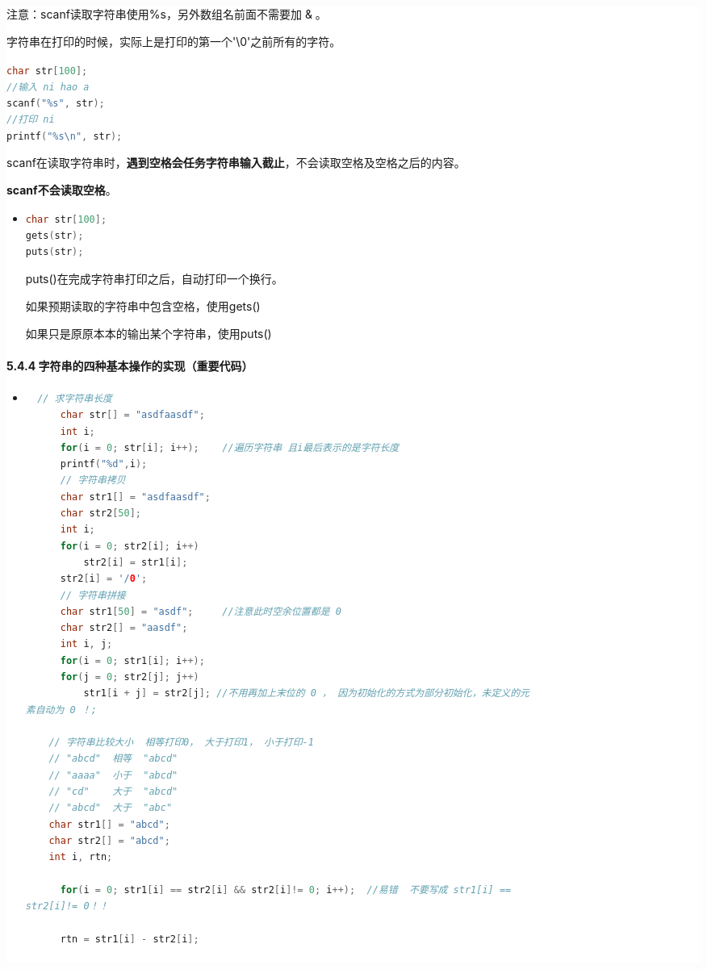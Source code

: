   注意：scanf读取字符串使用%s，另外数组名前面不需要加 & 。

  字符串在打印的时候，实际上是打印的第一个'\0'之前所有的字符。

  ```c
  char str[100];
  //输入 ni hao a
  scanf("%s", str); 
  //打印 ni
  printf("%s\n", str);
  ```

  scanf在读取字符串时，**遇到空格会任务字符串输入截止**，不会读取空格及空格之后的内容。

  **scanf不会读取空格**。

- ```c
  char str[100];
  gets(str); 
  puts(str);
  ```

  puts()在完成字符串打印之后，自动打印一个换行。

  如果预期读取的字符串中包含空格，使用gets()

  如果只是原原本本的输出某个字符串，使用puts()

#### 5.4.4 字符串的四种基本操作的实现（重要代码）

- ```c
  	// 求字符串长度
    	char str[] = "asdfaasdf";	
    	int i;
    	for(i = 0; str[i]; i++);	//遍历字符串 且i最后表示的是字符长度
    	printf("%d",i);
    	// 字符串拷贝
    	char str1[] = "asdfaasdf";	  
    	char str2[50];
    	int i;
    	for(i = 0; str2[i]; i++)	
    		str2[i] = str1[i];
    	str2[i] = '/0'; 
    	// 字符串拼接
    	char str1[50] = "asdf";	    //注意此时空余位置都是 0
    	char str2[] = "aasdf";
    	int i, j;
    	for(i = 0; str1[i]; i++);
    	for(j = 0; str2[j]; j++)
    		str1[i + j] = str2[j]; //不用再加上末位的 0 ， 因为初始化的方式为部分初始化，未定义的元								   素自动为 0 ！;
    	
      // 字符串比较大小  相等打印0， 大于打印1， 小于打印-1
      // "abcd"  相等  "abcd"    
      // "aaaa"  小于  "abcd"
      // "cd"    大于  "abcd"
      // "abcd"  大于  "abc"
      char str1[] = "abcd";
      char str2[] = "abcd";
      int i, rtn;
    
    	for(i = 0; str1[i] == str2[i] && str2[i]!= 0; i++);  //易错  不要写成 str1[i] ==  																str2[i]!= 0！！
    	
    	rtn = str1[i] - str2[i];
    
  ```